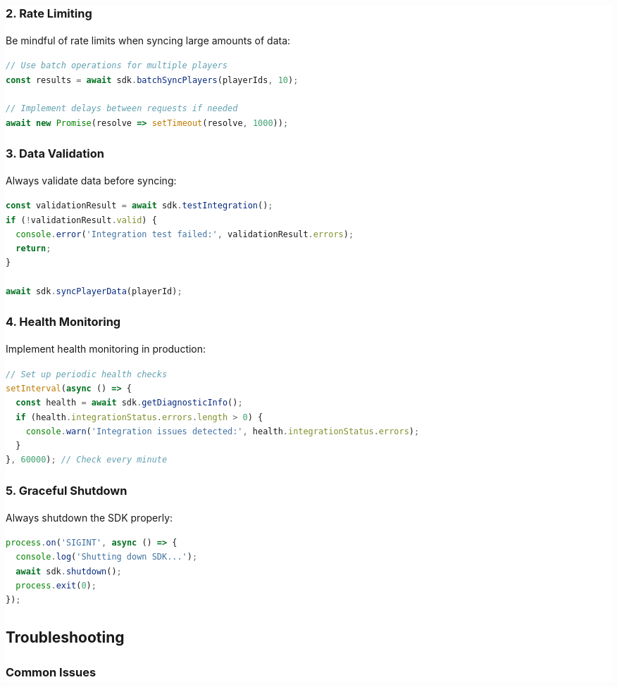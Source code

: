 ### 2. Rate Limiting

Be mindful of rate limits when syncing large amounts of data:

```typescript
// Use batch operations for multiple players
const results = await sdk.batchSyncPlayers(playerIds, 10);

// Implement delays between requests if needed
await new Promise(resolve => setTimeout(resolve, 1000));
```

### 3. Data Validation

Always validate data before syncing:

```typescript
const validationResult = await sdk.testIntegration();
if (!validationResult.valid) {
  console.error('Integration test failed:', validationResult.errors);
  return;
}

await sdk.syncPlayerData(playerId);
```

### 4. Health Monitoring

Implement health monitoring in production:

```typescript
// Set up periodic health checks
setInterval(async () => {
  const health = await sdk.getDiagnosticInfo();
  if (health.integrationStatus.errors.length > 0) {
    console.warn('Integration issues detected:', health.integrationStatus.errors);
  }
}, 60000); // Check every minute
```

### 5. Graceful Shutdown

Always shutdown the SDK properly:

```typescript
process.on('SIGINT', async () => {
  console.log('Shutting down SDK...');
  await sdk.shutdown();
  process.exit(0);
});
```

## Troubleshooting

### Common Issues
